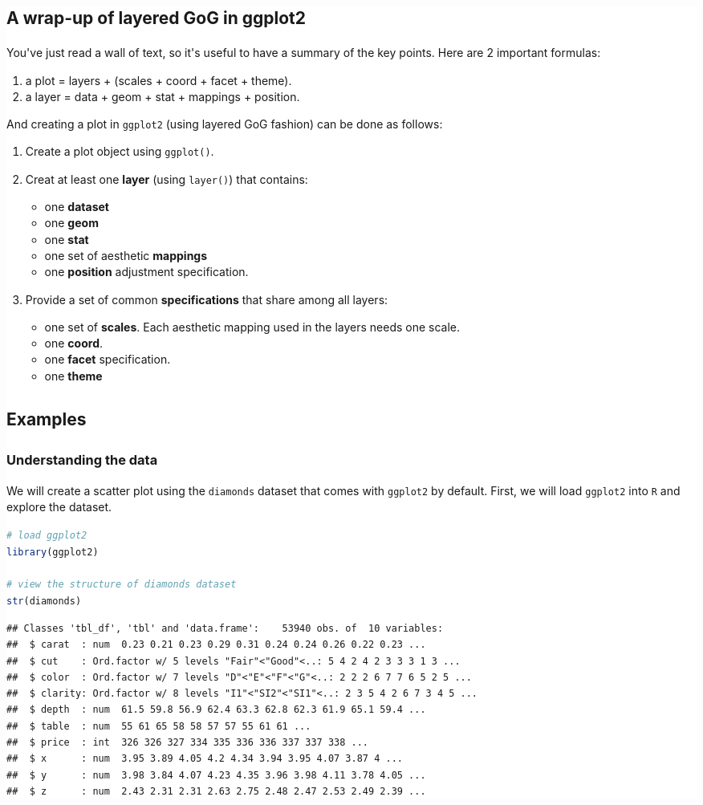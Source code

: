 
## A wrap-up of layered GoG in ggplot2
You've just read a wall of text, so it's useful to have a summary of the key points. Here are 2 important formulas:

1. a plot = layers + (scales + coord + facet + theme).
2. a layer = data + geom + stat + mappings + position.

And creating a plot in `ggplot2` (using layered GoG fashion) can be done as follows:

1. Create a plot object using `ggplot()`.

2. Creat at least one **layer** (using `layer()`) that contains:
    + one **dataset**
    + one **geom**
    + one **stat**
    + one set of aesthetic **mappings**
    + one **position** adjustment specification.
    
3. Provide a set of common **specifications** that share among all layers:
    + one set of **scales**. Each aesthetic mapping used in the layers needs one scale.
    + one **coord**.
    + one **facet** specification.
    + one **theme**

## Examples

### Understanding the data
We will create a scatter plot using the `diamonds` dataset that comes with `ggplot2` by default. First, we will load `ggplot2` into `R` and explore the dataset.


```r
# load ggplot2
library(ggplot2)

# view the structure of diamonds dataset
str(diamonds)
```

```
## Classes 'tbl_df', 'tbl' and 'data.frame':	53940 obs. of  10 variables:
##  $ carat  : num  0.23 0.21 0.23 0.29 0.31 0.24 0.24 0.26 0.22 0.23 ...
##  $ cut    : Ord.factor w/ 5 levels "Fair"<"Good"<..: 5 4 2 4 2 3 3 3 1 3 ...
##  $ color  : Ord.factor w/ 7 levels "D"<"E"<"F"<"G"<..: 2 2 2 6 7 7 6 5 2 5 ...
##  $ clarity: Ord.factor w/ 8 levels "I1"<"SI2"<"SI1"<..: 2 3 5 4 2 6 7 3 4 5 ...
##  $ depth  : num  61.5 59.8 56.9 62.4 63.3 62.8 62.3 61.9 65.1 59.4 ...
##  $ table  : num  55 61 65 58 58 57 57 55 61 61 ...
##  $ price  : int  326 326 327 334 335 336 336 337 337 338 ...
##  $ x      : num  3.95 3.89 4.05 4.2 4.34 3.94 3.95 4.07 3.87 4 ...
##  $ y      : num  3.98 3.84 4.07 4.23 4.35 3.96 3.98 4.11 3.78 4.05 ...
##  $ z      : num  2.43 2.31 2.31 2.63 2.75 2.48 2.47 2.53 2.49 2.39 ...
```
